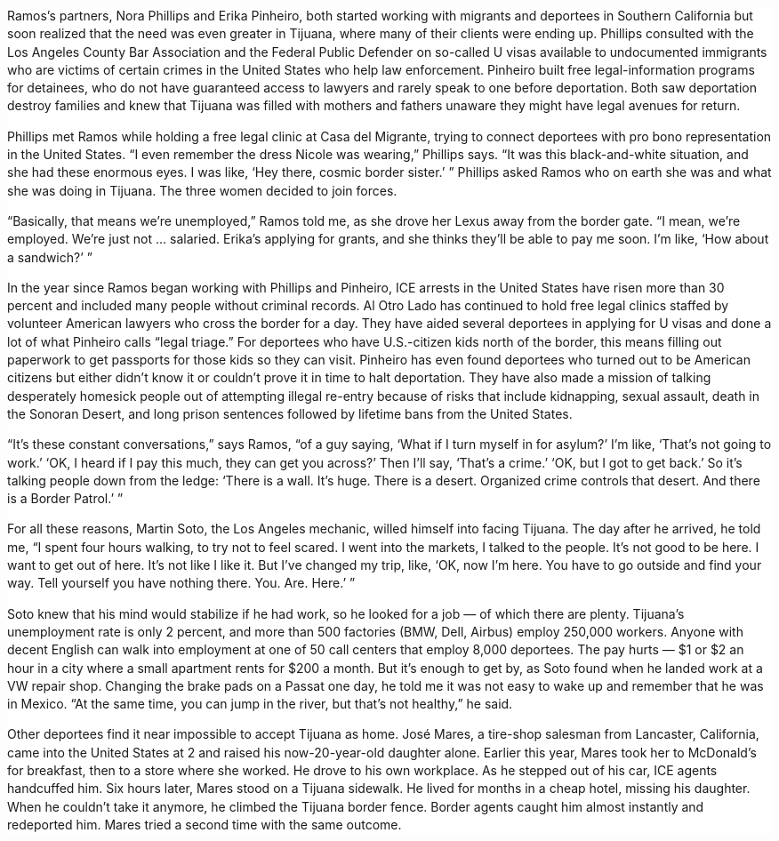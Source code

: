 Ramos’s partners, Nora Phillips and Erika Pinheiro, both started working with migrants and deportees in Southern California but soon realized that the need was even greater in Tijuana, where many of their clients were ending up. Phillips consulted with the Los Angeles County Bar Association and the Federal Public Defender on so-called U visas available to undocumented immigrants who are victims of certain crimes in the United States who help law enforcement. Pinheiro built free legal-information programs for detainees, who do not have guaranteed access to lawyers and rarely speak to one before deportation. Both saw deportation destroy families and knew that Tijuana was filled with mothers and fathers unaware they might have legal avenues for return.

Phillips met Ramos while holding a free legal clinic at Casa del Migrante, trying to connect deportees with pro bono representation in the United States. “I even remember the dress Nicole was wearing,” Phillips says. “It was this black-and-white situation, and she had these enormous eyes. I was like, ‘Hey there, cosmic border sister.’ ” Phillips asked Ramos who on earth she was and what she was doing in Tijuana. The three women decided to join forces.

“Basically, that means we’re unemployed,” Ramos told me, as she drove her Lexus away from the border gate. “I mean, we’re employed. We’re just not … salaried. Erika’s applying for grants, and she thinks they’ll be able to pay me soon. I’m like, ‘How about a sandwich?’ ”

In the year since Ramos began working with Phillips and Pinheiro, ICE arrests in the United States have risen more than 30 percent and included many people without criminal records. Al Otro Lado has continued to hold free legal clinics staffed by volunteer American lawyers who cross the border for a day. They have aided several deportees in applying for U visas and done a lot of what Pinheiro calls “legal triage.” For deportees who have U.S.-citizen kids north of the border, this means filling out paperwork to get passports for those kids so they can visit. Pinheiro has even found deportees who turned out to be American citizens but either didn’t know it or couldn’t prove it in time to halt deportation. They have also made a mission of talking desperately homesick people out of attempting illegal re-entry because of risks that include kidnapping, sexual assault, death in the Sonoran Desert, and long prison sentences followed by lifetime bans from the United States.

“It’s these constant conversations,” says Ramos, “of a guy saying, ‘What if I turn myself in for asylum?’ I’m like, ‘That’s not going to work.’ ‘OK, I heard if I pay this much, they can get you across?’ Then I’ll say, ‘That’s a crime.’ ‘OK, but I got to get back.’ So it’s talking people down from the ledge: ‘There is a wall. It’s huge. There is a desert. Organized crime controls that desert. And there is a Border Patrol.’ ”

For all these reasons, Martin Soto, the Los Angeles mechanic, willed himself into facing Tijuana. The day after he arrived, he told me, “I spent four hours walking, to try not to feel scared. I went into the markets, I talked to the people. It’s not good to be here. I want to get out of here. It’s not like I like it. But I’ve changed my trip, like, ‘OK, now I’m here. You have to go outside and find your way. Tell yourself you have nothing there. You. Are. Here.’ ”

Soto knew that his mind would stabilize if he had work, so he looked for a job — of which there are plenty. Tijuana’s unemployment rate is only 2 percent, and more than 500 factories (BMW, Dell, Airbus) employ 250,000 workers. Anyone with decent English can walk into employment at one of 50 call centers that employ 8,000 deportees. The pay hurts — $1 or $2 an hour in a city where a small apartment rents for $200 a month. But it’s enough to get by, as Soto found when he landed work at a VW repair shop. Changing the brake pads on a Passat one day, he told me it was not easy to wake up and remember that he was in Mexico. “At the same time, you can jump in the river, but that’s not healthy,” he said.

Other deportees find it near impossible to accept Tijuana as home. José Mares, a tire-shop salesman from Lancaster, California, came into the United States at 2 and raised his now-20-year-old daughter alone. Earlier this year, Mares took her to McDonald’s for breakfast, then to a store where she worked. He drove to his own workplace. As he stepped out of his car, ICE agents handcuffed him. Six hours later, Mares stood on a Tijuana sidewalk. He lived for months in a cheap hotel, missing his daughter. When he couldn’t take it anymore, he climbed the Tijuana border fence. Border agents caught him almost instantly and redeported him. Mares tried a second time with the same outcome.
